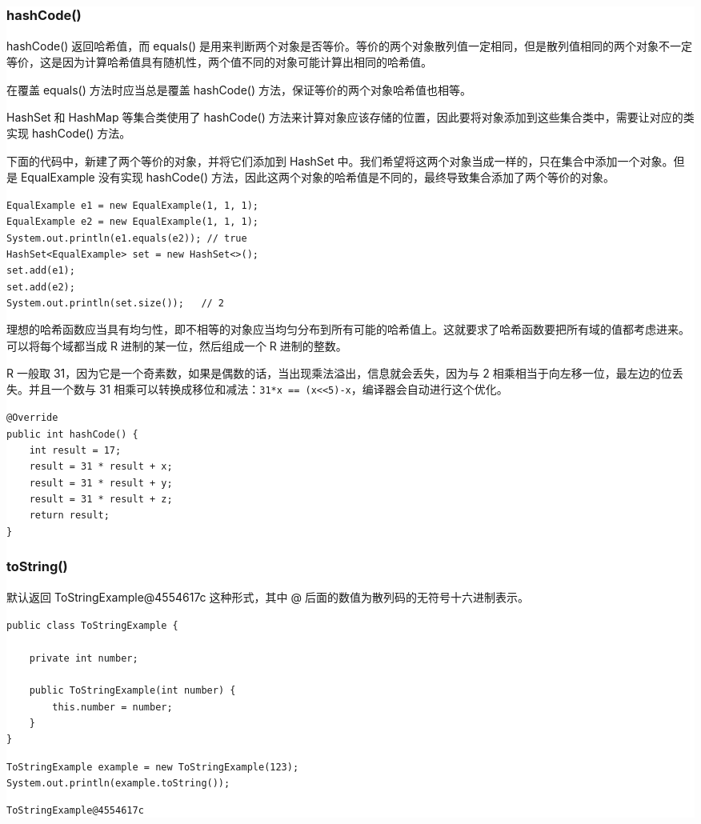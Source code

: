 ### hashCode()
hashCode() 返回哈希值，而 equals() 是用来判断两个对象是否等价。等价的两个对象散列值一定相同，但是散列值相同的两个对象不一定等价，这是因为计算哈希值具有随机性，两个值不同的对象可能计算出相同的哈希值。

在覆盖 equals() 方法时应当总是覆盖 hashCode() 方法，保证等价的两个对象哈希值也相等。

HashSet 和 HashMap 等集合类使用了 hashCode() 方法来计算对象应该存储的位置，因此要将对象添加到这些集合类中，需要让对应的类实现 hashCode() 方法。

下面的代码中，新建了两个等价的对象，并将它们添加到 HashSet 中。我们希望将这两个对象当成一样的，只在集合中添加一个对象。但是 EqualExample 没有实现 hashCode() 方法，因此这两个对象的哈希值是不同的，最终导致集合添加了两个等价的对象。

```
EqualExample e1 = new EqualExample(1, 1, 1);
EqualExample e2 = new EqualExample(1, 1, 1);
System.out.println(e1.equals(e2)); // true
HashSet<EqualExample> set = new HashSet<>();
set.add(e1);
set.add(e2);
System.out.println(set.size());   // 2
```

理想的哈希函数应当具有均匀性，即不相等的对象应当均匀分布到所有可能的哈希值上。这就要求了哈希函数要把所有域的值都考虑进来。可以将每个域都当成 R 进制的某一位，然后组成一个 R 进制的整数。

R 一般取 31，因为它是一个奇素数，如果是偶数的话，当出现乘法溢出，信息就会丢失，因为与 2 相乘相当于向左移一位，最左边的位丢失。并且一个数与 31 相乘可以转换成移位和减法：`31*x == (x<<5)-x`，编译器会自动进行这个优化。

```
@Override
public int hashCode() {
    int result = 17;
    result = 31 * result + x;
    result = 31 * result + y;
    result = 31 * result + z;
    return result;
}
```

### toString()
默认返回 ToStringExample@4554617c 这种形式，其中 @ 后面的数值为散列码的无符号十六进制表示。

```
public class ToStringExample {

    private int number;

    public ToStringExample(int number) {
        this.number = number;
    }
}
```
```
ToStringExample example = new ToStringExample(123);
System.out.println(example.toString());
```
```
ToStringExample@4554617c
```
